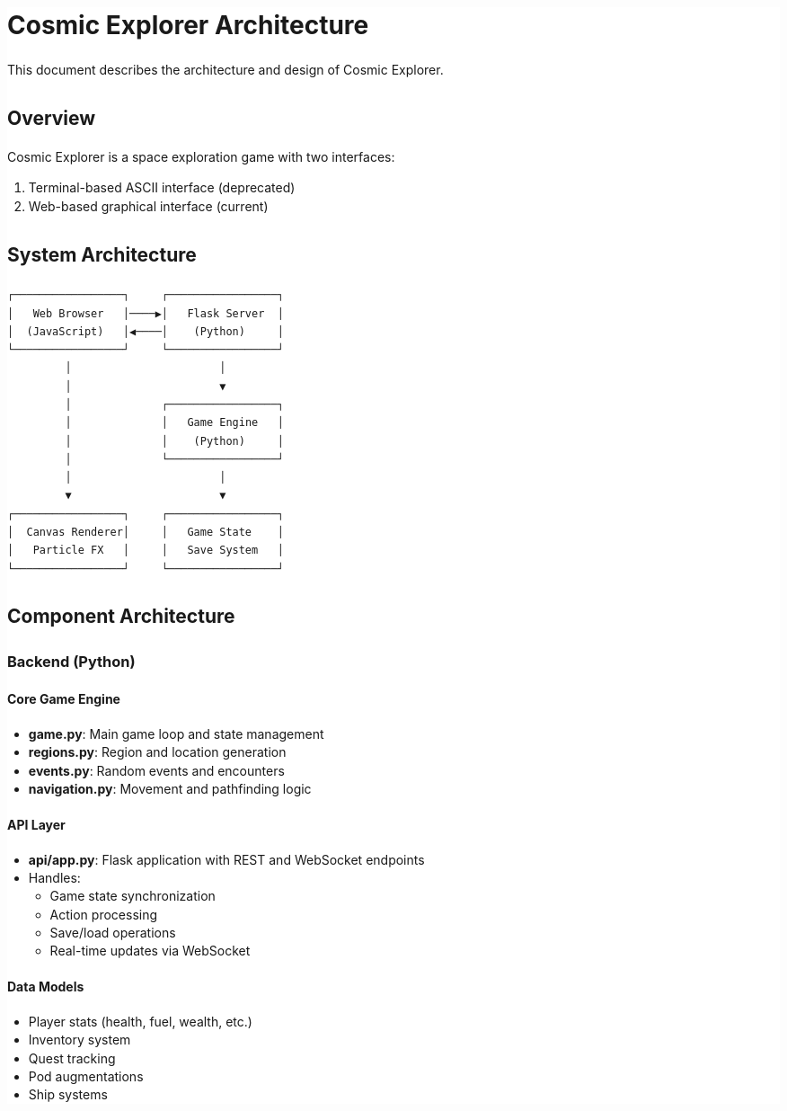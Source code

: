 # Cosmic Explorer Architecture

This document describes the architecture and design of Cosmic Explorer.

## Overview

Cosmic Explorer is a space exploration game with two interfaces:
1. Terminal-based ASCII interface (deprecated)
2. Web-based graphical interface (current)

## System Architecture

```
┌─────────────────┐     ┌─────────────────┐
│   Web Browser   │────▶│   Flask Server  │
│  (JavaScript)   │◀────│    (Python)     │
└─────────────────┘     └─────────────────┘
         │                       │
         │                       ▼
         │              ┌─────────────────┐
         │              │   Game Engine   │
         │              │    (Python)     │
         │              └─────────────────┘
         │                       │
         ▼                       ▼
┌─────────────────┐     ┌─────────────────┐
│  Canvas Renderer│     │   Game State    │
│   Particle FX   │     │   Save System   │
└─────────────────┘     └─────────────────┘
```

## Component Architecture

### Backend (Python)

#### Core Game Engine
- **game.py**: Main game loop and state management
- **regions.py**: Region and location generation
- **events.py**: Random events and encounters
- **navigation.py**: Movement and pathfinding logic

#### API Layer
- **api/app.py**: Flask application with REST and WebSocket endpoints
- Handles:
  - Game state synchronization
  - Action processing
  - Save/load operations
  - Real-time updates via WebSocket

#### Data Models
- Player stats (health, fuel, wealth, etc.)
- Inventory system
- Quest tracking
- Pod augmentations
- Ship systems
